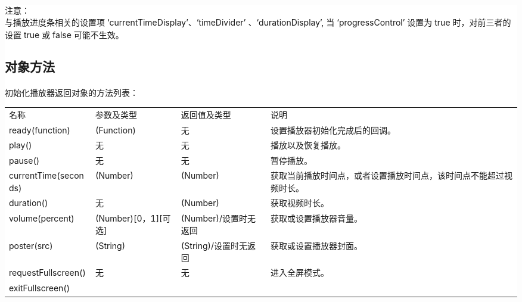 注意：   
与播放进度条相关的设置项 ‘currentTimeDisplay’、‘timeDivider’ 、‘durationDisplay’, 当 ‘progressControl’ 设置为 true 时，对前三者的设置 true 或 false 可能不生效。

## 对象方法
初始化播放器返回对象的方法列表：
<table>
<tr>
    <td>名称</td>
    <td>参数及类型</td>
    <td>返回值及类型</td>
    <td>说明</td>
</tr>
<tr>
    <td>ready(function)</td>
    <td>(Function)</td>
    <td>无</td>
    <td>设置播放器初始化完成后的回调。</td>
</tr>
<tr>
    <td>play()</td>
    <td>无</td>
    <td>无</td>
    <td>播放以及恢复播放。</td>
</tr>
<tr>
    <td>pause()</td>
    <td>无</td>
    <td>无</td>
    <td>暂停播放。</td>
</tr>
<tr>
    <td>currentTime(seconds)</td>
    <td>(Number)</td>
    <td>(Number)</td>
    <td>获取当前播放时间点，或者设置播放时间点，该时间点不能超过视频时长。</td>
</tr>
<tr>
    <td>duration()</td>
    <td>无</td>
    <td>(Number)</td>
    <td>获取视频时长。</td>
</tr>
<tr>
    <td>volume(percent)</td>
    <td>(Number)[0，1][可选]</td>
    <td>(Number)/设置时无返回</td>
    <td>获取或设置播放器音量。</td>
</tr>
<tr>
    <td>poster(src)</td>
    <td>(String)</td>
    <td>(String)/设置时无返回</td>
    <td>获取或设置播放器封面。</td>
</tr>
<tr>
    <td>requestFullscreen()</td>
    <td>无</td>
    <td>无</td>
    <td>进入全屏模式。</td>
</tr>
<tr>
    <td>exitFullscreen()</td>